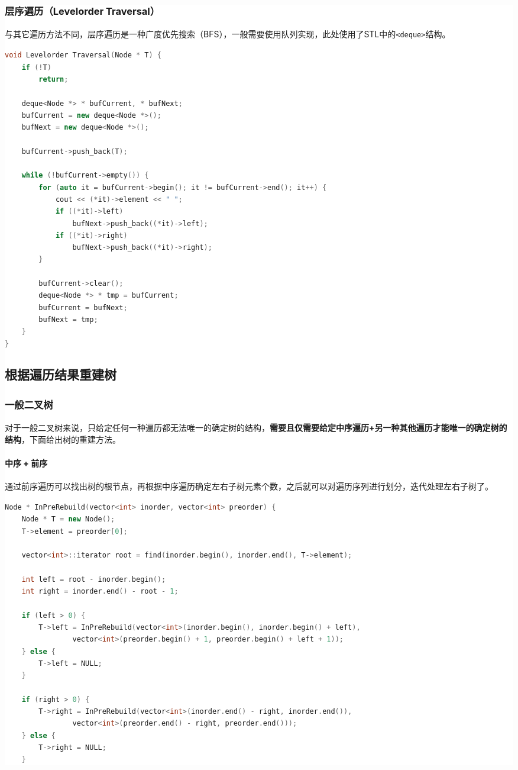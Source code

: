 ### 层序遍历（Levelorder Traversal）

与其它遍历方法不同，层序遍历是一种广度优先搜索（BFS），一般需要使用队列实现，此处使用了STL中的`<deque>`结构。

``` C++
void Levelorder Traversal(Node * T) {
	if (!T)
		return;

	deque<Node *> * bufCurrent, * bufNext;
	bufCurrent = new deque<Node *>();
	bufNext = new deque<Node *>();

	bufCurrent->push_back(T);

	while (!bufCurrent->empty()) {
		for (auto it = bufCurrent->begin(); it != bufCurrent->end(); it++) {
			cout << (*it)->element << " ";
			if ((*it)->left)
				bufNext->push_back((*it)->left);
			if ((*it)->right)
				bufNext->push_back((*it)->right);
		}

		bufCurrent->clear();
		deque<Node *> * tmp = bufCurrent;
		bufCurrent = bufNext;
		bufNext = tmp;
	}
}
```

## 根据遍历结果重建树

### 一般二叉树

对于一般二叉树来说，只给定任何一种遍历都无法唯一的确定树的结构，**需要且仅需要给定中序遍历+另一种其他遍历才能唯一的确定树的结构**，下面给出树的重建方法。

#### 中序 + 前序

通过前序遍历可以找出树的根节点，再根据中序遍历确定左右子树元素个数，之后就可以对遍历序列进行划分，迭代处理左右子树了。

``` C++
Node * InPreRebuild(vector<int> inorder, vector<int> preorder) {
	Node * T = new Node();
	T->element = preorder[0];
	
	vector<int>::iterator root = find(inorder.begin(), inorder.end(), T->element);

	int left = root - inorder.begin();
	int right = inorder.end() - root - 1;

	if (left > 0) {
		T->left = InPreRebuild(vector<int>(inorder.begin(), inorder.begin() + left), 
				vector<int>(preorder.begin() + 1, preorder.begin() + left + 1));
	} else {
		T->left = NULL;
	}

	if (right > 0) {
		T->right = InPreRebuild(vector<int>(inorder.end() - right, inorder.end()), 
				vector<int>(preorder.end() - right, preorder.end()));
	} else {
		T->right = NULL;
	}
```